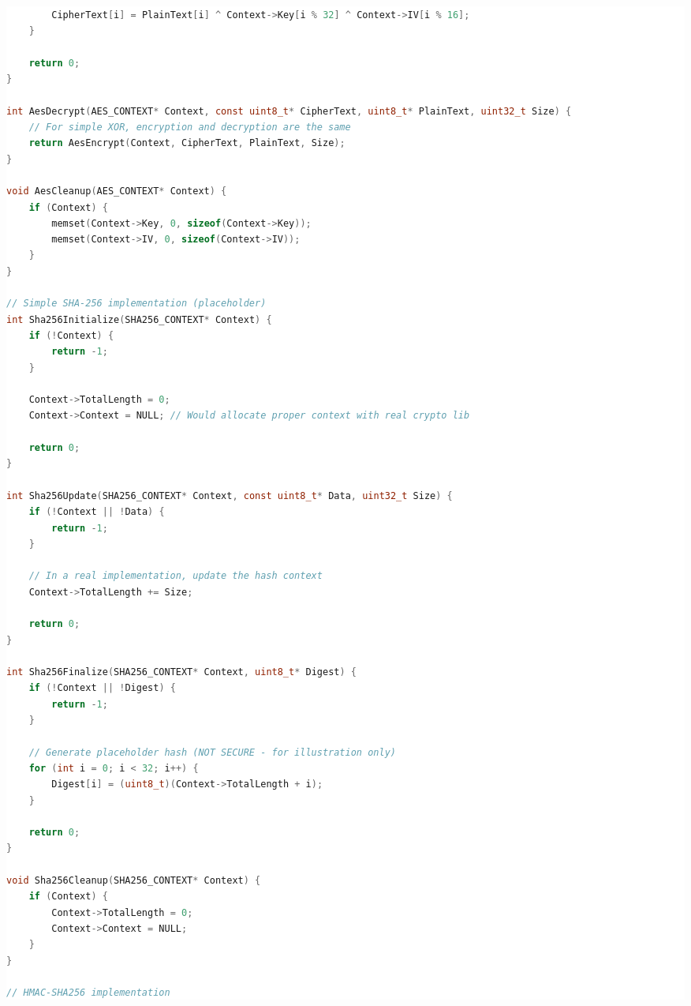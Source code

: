 ```c
        CipherText[i] = PlainText[i] ^ Context->Key[i % 32] ^ Context->IV[i % 16];
    }
    
    return 0;
}

int AesDecrypt(AES_CONTEXT* Context, const uint8_t* CipherText, uint8_t* PlainText, uint32_t Size) {
    // For simple XOR, encryption and decryption are the same
    return AesEncrypt(Context, CipherText, PlainText, Size);
}

void AesCleanup(AES_CONTEXT* Context) {
    if (Context) {
        memset(Context->Key, 0, sizeof(Context->Key));
        memset(Context->IV, 0, sizeof(Context->IV));
    }
}

// Simple SHA-256 implementation (placeholder)
int Sha256Initialize(SHA256_CONTEXT* Context) {
    if (!Context) {
        return -1;
    }
    
    Context->TotalLength = 0;
    Context->Context = NULL; // Would allocate proper context with real crypto lib
    
    return 0;
}

int Sha256Update(SHA256_CONTEXT* Context, const uint8_t* Data, uint32_t Size) {
    if (!Context || !Data) {
        return -1;
    }
    
    // In a real implementation, update the hash context
    Context->TotalLength += Size;
    
    return 0;
}

int Sha256Finalize(SHA256_CONTEXT* Context, uint8_t* Digest) {
    if (!Context || !Digest) {
        return -1;
    }
    
    // Generate placeholder hash (NOT SECURE - for illustration only)
    for (int i = 0; i < 32; i++) {
        Digest[i] = (uint8_t)(Context->TotalLength + i);
    }
    
    return 0;
}

void Sha256Cleanup(SHA256_CONTEXT* Context) {
    if (Context) {
        Context->TotalLength = 0;
        Context->Context = NULL;
    }
}

// HMAC-SHA256 implementation
```
